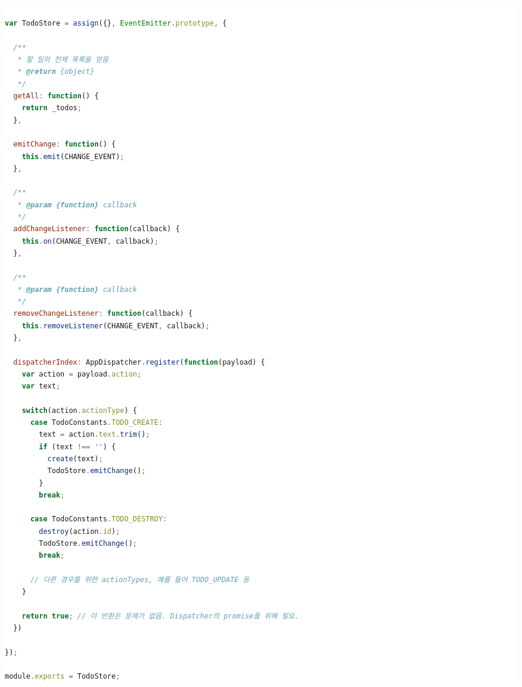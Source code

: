 ```javascript

var TodoStore = assign({}, EventEmitter.prototype, {

  /**
   * 할 일의 전체 목록을 얻음
   * @return {object}
   */
  getAll: function() {
    return _todos;
  },

  emitChange: function() {
    this.emit(CHANGE_EVENT);
  },

  /**
   * @param {function} callback
   */
  addChangeListener: function(callback) {
    this.on(CHANGE_EVENT, callback);
  },

  /**
   * @param {function} callback
   */
  removeChangeListener: function(callback) {
    this.removeListener(CHANGE_EVENT, callback);
  },

  dispatcherIndex: AppDispatcher.register(function(payload) {
    var action = payload.action;
    var text;

    switch(action.actionType) {
      case TodoConstants.TODO_CREATE:
        text = action.text.trim();
        if (text !== '') {
          create(text);
          TodoStore.emitChange();
        }
        break;

      case TodoConstants.TODO_DESTROY:
        destroy(action.id);
        TodoStore.emitChange();
        break;

      // 다른 경우를 위한 actionTypes, 예를 들어 TODO_UPDATE 등
    }

    return true; // 이 반환은 문제가 없음. Dispatcher의 promise를 위해 필요.
  })

});

module.exports = TodoStore;
```

